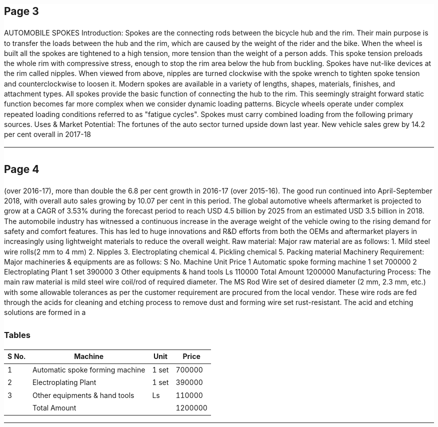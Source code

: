 
## Page 3

AUTOMOBILE SPOKES Introduction: Spokes are the connecting rods between the bicycle hub and the rim. Their main purpose is to transfer the loads between the hub and the rim, which are caused by the weight of the rider and the bike. When the wheel is built all the spokes are tightened to a high tension, more tension than the weight of a person adds. This spoke tension preloads the whole rim with compressive stress, enough to stop the rim area below the hub from buckling. Spokes have nut-like devices at the rim called nipples. When viewed from above, nipples are turned clockwise with the spoke wrench to tighten spoke tension and counterclockwise to loosen it. Modern spokes are available in a variety of lengths, shapes, materials, finishes, and attachment types. All spokes provide the basic function of connecting the hub to the rim. This seemingly straight forward static function becomes far more complex when we consider dynamic loading patterns. Bicycle wheels operate under complex repeated loading conditions referred to as "fatigue cycles". Spokes must carry combined loading from the following primary sources. Uses & Market Potential: The fortunes of the auto sector turned upside down last year. New vehicle sales grew by 14.2 per cent overall in 2017-18

---

## Page 4

(over 2016-17), more than double the 6.8 per cent growth in 2016-17 (over 2015-16). The good run continued into April-September 2018, with overall auto sales growing by 10.07 per cent in this period. The global automotive wheels aftermarket is projected to grow at a CAGR of 3.53% during the forecast period to reach USD 4.5 billion by 2025 from an estimated USD 3.5 billion in 2018. The automobile industry has witnessed a continuous increase in the average weight of the vehicle owing to the rising demand for safety and comfort features. This has led to huge innovations and R&D efforts from both the OEMs and aftermarket players in increasingly using lightweight materials to reduce the overall weight. Raw material: Major raw material are as follows: 1. Mild steel wire rolls(2 mm to 4 mm) 2. Nipples 3. Electroplating chemical 4. Pickling chemical 5. Packing material Machinery Requirement: Major machineries & equipments are as follows: S No. Machine Unit Price 1 Automatic spoke forming machine 1 set 700000 2 Electroplating Plant 1 set 390000 3 Other equipments & hand tools Ls 110000 Total Amount 1200000 Manufacturing Process: The main raw material is mild steel wire coil/rod of required diameter. The MS Rod Wire set of desired diameter (2 mm, 2.3 mm, etc.) with some allowable tolerances as per the customer requirement are procured from the local vendor. These wire rods are fed through the acids for cleaning and etching process to remove dust and forming wire set rust-resistant. The acid and etching solutions are formed in a

### Tables

| S No. | Machine | Unit | Price |
|---|---|---|---|
| 1 | Automatic spoke forming machine | 1 set | 700000 |
| 2 | Electroplating Plant | 1 set | 390000 |
| 3 | Other equipments & hand tools | Ls | 110000 |
|  | Total Amount |  | 1200000 |

---
